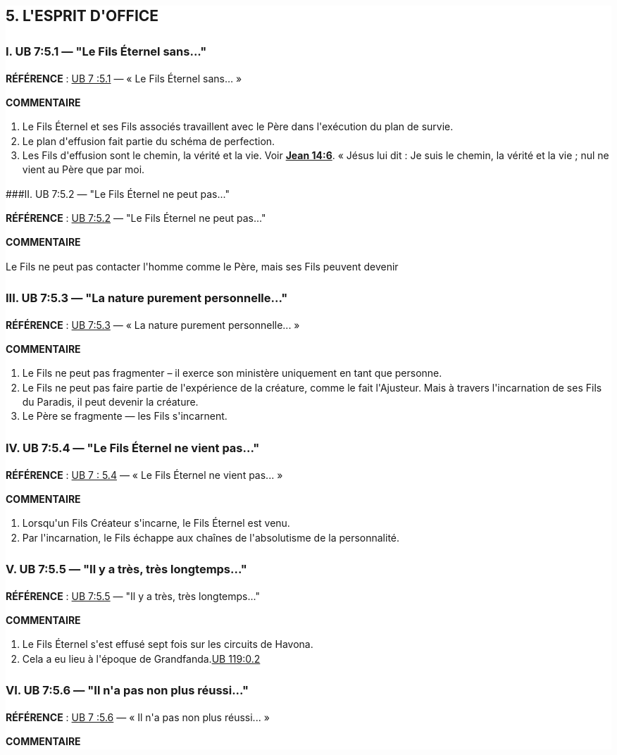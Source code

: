 ## 5. L'ESPRIT D'OFFICE

### I. UB 7:5.1 — "Le Fils Éternel sans..."

**RÉFÉRENCE** : [UB 7 :5.1](/en/The_Urantia_Book/7#p5_1) — « Le Fils Éternel sans… »

**COMMENTAIRE**

1. Le Fils Éternel et ses Fils associés travaillent avec le Père dans l'exécution du plan de survie.
2. Le plan d'effusion fait partie du schéma de perfection.
3. Les Fils d'effusion sont le chemin, la vérité et la vie. Voir **[Jean 14:6](/en/Bible/John/14#v6)**. « Jésus lui dit : Je suis le chemin, la vérité et la vie ; nul ne vient au Père que par moi.

###II. UB 7:5.2 — "Le Fils Éternel ne peut pas..."

**RÉFÉRENCE** : [UB 7:5.2](/en/The_Urantia_Book/7#p5_2) — "Le Fils Éternel ne peut pas..."

**COMMENTAIRE**

Le Fils ne peut pas contacter l'homme comme le Père, mais ses Fils peuvent devenir

### III. UB 7:5.3 — "La nature purement personnelle..."

**RÉFÉRENCE** : [UB 7:5.3](/en/The_Urantia_Book/7#p5_3) — « La nature purement personnelle... »

**COMMENTAIRE**

1. Le Fils ne peut pas fragmenter – il exerce son ministère uniquement en tant que personne.
2. Le Fils ne peut pas faire partie de l'expérience de la créature, comme le fait l'Ajusteur. Mais à travers l'incarnation de ses Fils du Paradis, il peut devenir la créature.
3. Le Père se fragmente — les Fils s'incarnent.

### IV. UB 7:5.4 — "Le Fils Éternel ne vient pas..."

**RÉFÉRENCE** : [UB 7 : 5.4](/en/The_Urantia_Book/7#p5_4) — « Le Fils Éternel ne vient pas... »

**COMMENTAIRE**

1. Lorsqu'un Fils Créateur s'incarne, le Fils Éternel est venu.
2. Par l'incarnation, le Fils échappe aux chaînes de l'absolutisme de la personnalité.

### V. UB 7:5.5 — "Il y a très, très longtemps..."

**RÉFÉRENCE** : [UB 7:5.5](/en/The_Urantia_Book/7#p5_5) — "Il y a très, très longtemps..."

**COMMENTAIRE**

1. Le Fils Éternel s'est effusé sept fois sur les circuits de Havona.
2. Cela a eu lieu à l'époque de Grandfanda.[UB 119:0.2](/en/The_Urantia_Book/119#p0_2)

### VI. UB 7:5.6 — "Il n'a pas non plus réussi..."

**RÉFÉRENCE** : [UB 7 :5.6](/en/The_Urantia_Book/7#p5_6) — « Il n'a pas non plus réussi... »

**COMMENTAIRE**
